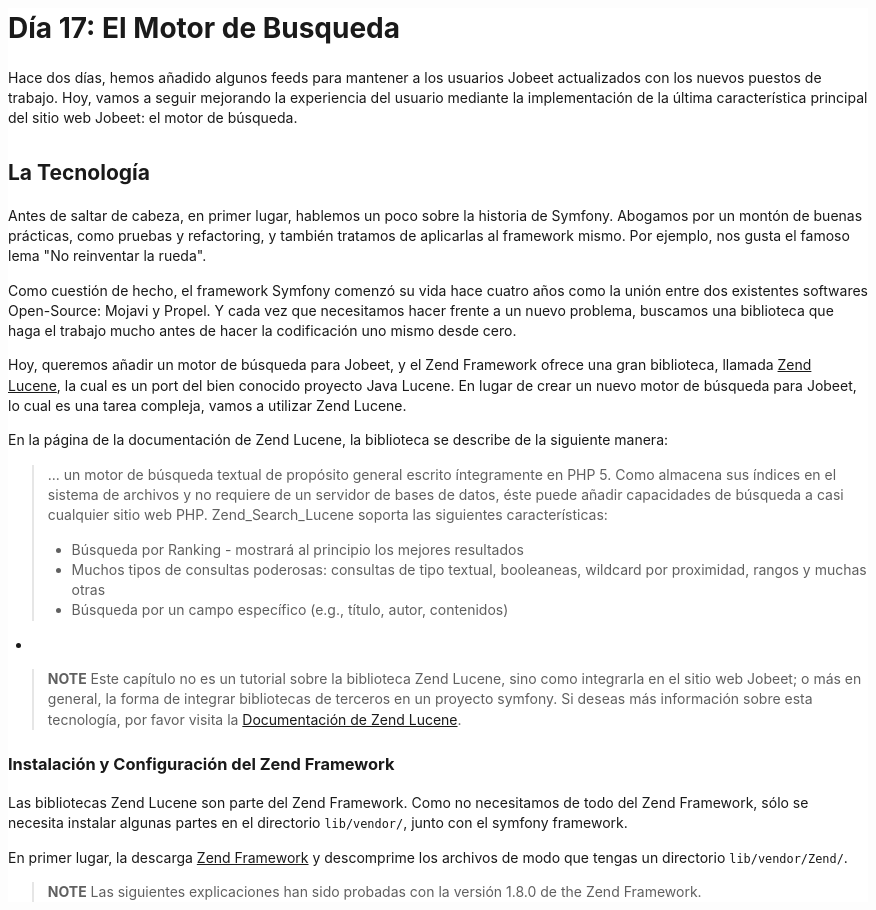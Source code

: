 Día 17: El Motor de Busqueda
============================

Hace dos días, hemos añadido algunos feeds para mantener a los usuarios Jobeet actualizados con los nuevos puestos de trabajo. Hoy, vamos a seguir mejorando la experiencia del usuario mediante la implementación de la última característica principal del sitio web Jobeet: el motor de búsqueda.

La Tecnología
-------------

Antes de saltar de cabeza, en primer lugar, hablemos un poco sobre la historia de Symfony. Abogamos por un montón de buenas prácticas, como pruebas y refactoring, y también tratamos de aplicarlas al framework mismo. Por ejemplo, nos gusta el famoso lema "No reinventar la rueda".

Como cuestión de hecho, el framework Symfony comenzó su vida hace cuatro años como la unión entre dos existentes softwares Open-Source: Mojavi y Propel. Y cada vez que necesitamos hacer frente a un nuevo problema, buscamos una biblioteca que haga el trabajo mucho antes de hacer la codificación uno mismo desde cero.

Hoy, queremos añadir un motor de búsqueda para Jobeet, y el Zend Framework ofrece una gran biblioteca, llamada [Zend Lucene](http://framework.zend.com/manual/en/zend.search.lucene.html),
la cual es un port del bien conocido proyecto Java Lucene. En lugar de crear un nuevo motor de búsqueda para Jobeet, lo cual es una tarea compleja, vamos a utilizar Zend Lucene.

En la página de la documentación de Zend Lucene, la biblioteca se describe de la siguiente manera:

>... un  motor de búsqueda textual de propósito general escrito íntegramente en PHP 5. Como
>almacena sus índices en el sistema de archivos y no requiere de un
>servidor de bases de datos, éste puede añadir capacidades de búsqueda a casi cualquier sitio web PHP. Zend_Search_Lucene soporta las siguientes características:
>
>  * Búsqueda por Ranking - mostrará al principio los mejores resultados
>  * Muchos tipos de consultas poderosas: consultas de tipo textual, booleaneas, wildcard
>    por proximidad, rangos y muchas otras
>  * Búsqueda por un campo específico (e.g., título, autor, contenidos)

-

>**NOTE**
>Este capítulo no es un tutorial sobre la biblioteca Zend Lucene, sino
>como integrarla en el sitio web Jobeet; o más en general, la forma de integrar
>bibliotecas de terceros en un proyecto symfony. Si deseas más información
>sobre esta tecnología, por favor visita la
>[Documentación de Zend Lucene](http://framework.zend.com/manual/en/zend.search.lucene.html).

### Instalación y Configuración del Zend Framework

Las bibliotecas Zend Lucene son parte del Zend Framework. Como no necesitamos de todo del
Zend Framework, sólo se necesita instalar algunas partes en el directorio `lib/vendor/`,
junto con el symfony framework.

En primer lugar, la descarga
[Zend Framework](http://framework.zend.com/download/overview) y descomprime los archivos
de modo que tengas un directorio `lib/vendor/Zend/`.

>**NOTE**
>Las siguientes explicaciones han sido probadas con la versión 1.8.0 de the Zend Framework.

